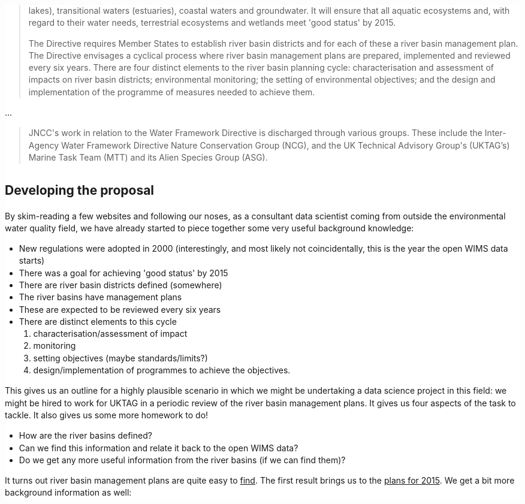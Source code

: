 >lakes), transitional waters (estuaries), coastal waters and groundwater. It 
>will ensure that all aquatic ecosystems and, with regard to their water needs, 
>terrestrial ecosystems and wetlands meet 'good status' by 2015.
>
>The Directive requires Member States to establish river basin districts and for 
>each of these a river basin management plan. The Directive envisages a 
>cyclical process where river basin management plans are prepared, implemented 
>and reviewed every six years. There are four distinct elements to the river 
>basin planning cycle: characterisation and assessment of impacts on river 
>basin districts; environmental monitoring; the setting of environmental 
>objectives; and the design and implementation of the programme of measures 
>needed to achieve them.

...

>JNCC's work in relation to the Water Framework Directive is discharged through 
>various groups. These include the Inter-Agency Water Framework Directive 
>Nature Conservation Group  (NCG), and the UK Technical Advisory Group's 
>(UKTAG’s) Marine Task Team (MTT) and its Alien Species Group (ASG).

## Developing the proposal

By skim-reading a few websites and following our noses, as a consultant data 
scientist coming from outside the environmental water quality field, we have 
already started to piece together some very useful background knowledge:

* New regulations were adopted in 2000 (interestingly, and most likely not
coincidentally, this is the year the open WIMS data starts)
* There was a goal for achieving 'good status' by 2015
* There are river basin districts defined (somewhere)
* The river basins have management plans
* These are expected to be reviewed every six years
* There are distinct elements to this cycle
    1. characterisation/assessment of impact
    2. monitoring
    3. setting objectives (maybe standards/limits?)
    4. design/implementation of programmes to achieve the objectives.

This gives us an outline for a highly plausible scenario in which we might be
undertaking a data science project in this field: we might be hired to work for
UKTAG in a periodic review of the river basin management plans. It gives us four
aspects of the task to tackle. It also gives us some more homework to do!

* How are the river basins defined?
* Can we find this information and relate it back to the open WIMS data?
* Do we get any more useful information from the river basins (if we can find them)?

It turns out river basin management plans are quite easy to 
[find](https://www.google.co.uk/search?dcr=0&q=uk+river+basin+management+plans&sa=X&ved=0ahUKEwi9uKC-rc7ZAhUVM8AKHYvnCc0Q7xYIJigA&biw=1600&bih=725). 
The first result brings us to the 
[plans for 2015](https://www.gov.uk/government/collections/river-basin-management-plans-2015).
We get a bit more background information as well:
